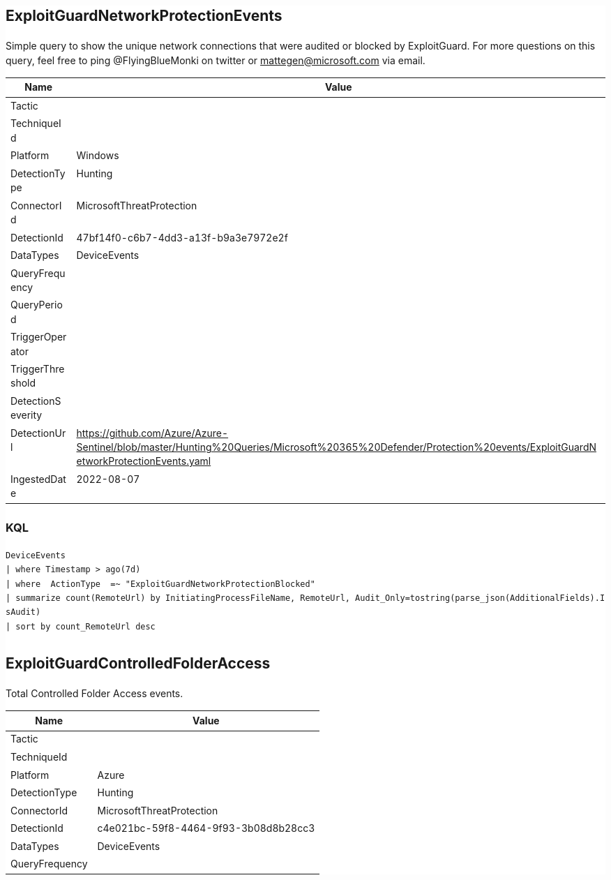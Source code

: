## ExploitGuardNetworkProtectionEvents

Simple query to show the unique network connections that were audited or blocked by ExploitGuard.
For more questions on this query, feel free to ping @FlyingBlueMonki on twitter or mattegen@microsoft.com via email.

|Name | Value |
| --- | --- |
|Tactic | |
|TechniqueId | |
|Platform | Windows|
|DetectionType | Hunting |
|ConnectorId | MicrosoftThreatProtection |
|DetectionId | 47bf14f0-c6b7-4dd3-a13f-b9a3e7972e2f |
|DataTypes | DeviceEvents |
|QueryFrequency |  |
|QueryPeriod |  |
|TriggerOperator |  |
|TriggerThreshold |  |
|DetectionSeverity |  |
|DetectionUrl | https://github.com/Azure/Azure-Sentinel/blob/master/Hunting%20Queries/Microsoft%20365%20Defender/Protection%20events/ExploitGuardNetworkProtectionEvents.yaml |
|IngestedDate | 2022-08-07 |

### KQL
```kql
DeviceEvents
| where Timestamp > ago(7d)
| where  ActionType  =~ "ExploitGuardNetworkProtectionBlocked"
| summarize count(RemoteUrl) by InitiatingProcessFileName, RemoteUrl, Audit_Only=tostring(parse_json(AdditionalFields).IsAudit)
| sort by count_RemoteUrl desc

```

## ExploitGuardControlledFolderAccess

Total Controlled Folder Access events.

|Name | Value |
| --- | --- |
|Tactic | |
|TechniqueId | |
|Platform | Azure|
|DetectionType | Hunting |
|ConnectorId | MicrosoftThreatProtection |
|DetectionId | c4e021bc-59f8-4464-9f93-3b08d8b28cc3 |
|DataTypes | DeviceEvents |
|QueryFrequency |  |